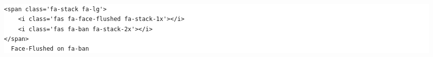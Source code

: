     <span class='fa-stack fa-lg'>
        <i class='fas fa-face-flushed fa-stack-1x'></i>
        <i class='fas fa-ban fa-stack-2x'></i>
    </span>
      Face-Flushed on fa-ban
</div>
</div>

